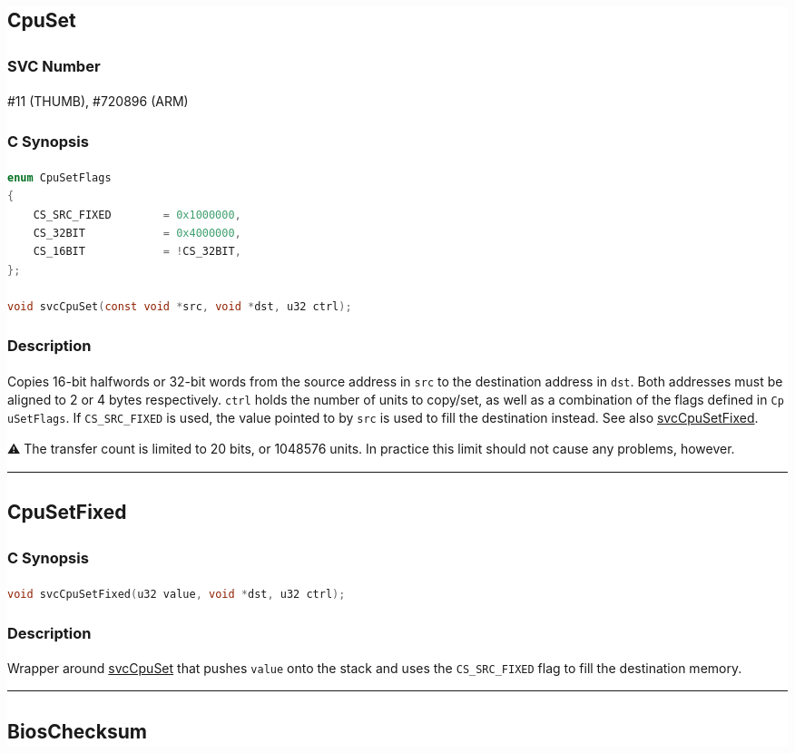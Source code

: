 

## CpuSet

### SVC Number

\#11 (THUMB), \#720896 (ARM)

### C Synopsis

```c
enum CpuSetFlags
{
    CS_SRC_FIXED        = 0x1000000,
    CS_32BIT            = 0x4000000,
    CS_16BIT            = !CS_32BIT,
};

void svcCpuSet(const void *src, void *dst, u32 ctrl);
```

### Description

Copies 16-bit halfwords or 32-bit words from the source address in `src` to the
destination address in `dst`. Both addresses must be aligned to 2 or 4 bytes
respectively. `ctrl` holds the number of units to copy/set, as well as a
combination of the flags defined in `CpuSetFlags`. If `CS_SRC_FIXED` is used,
the value pointed to  by `src` is used to fill the destination instead.
See also [svcCpuSetFixed].

⚠️ The transfer count is limited to 20 bits, or 1048576 units. In practice this
limit should not cause any problems, however.

---


## CpuSetFixed

### C Synopsis

```c
void svcCpuSetFixed(u32 value, void *dst, u32 ctrl);
```

### Description

Wrapper around [svcCpuSet] that pushes `value` onto the stack and uses the
`CS_SRC_FIXED` flag to fill the destination memory.

---


## BiosChecksum


[svcSoftReset]: #softreset
[svcSoftResetEx]: #softresetex
[svcRegisterRamReset]: #registerramreset
[svcHalt]: #halt
[svcStop]: #stop
[svcIntrWait]: #intrwait
[svcIntrWaitEx]: #intrwaitex
[svcVBlankIntrWait]: #vblankintrwait
[svcCpuSet]: #cpuset
[svcCpuSetFixed]: #cpusetfixed
[svcBiosChecksum]: #bioschecksum
[svcIsSystemDS]: #issystemds
[svcHardReset]: #hardreset